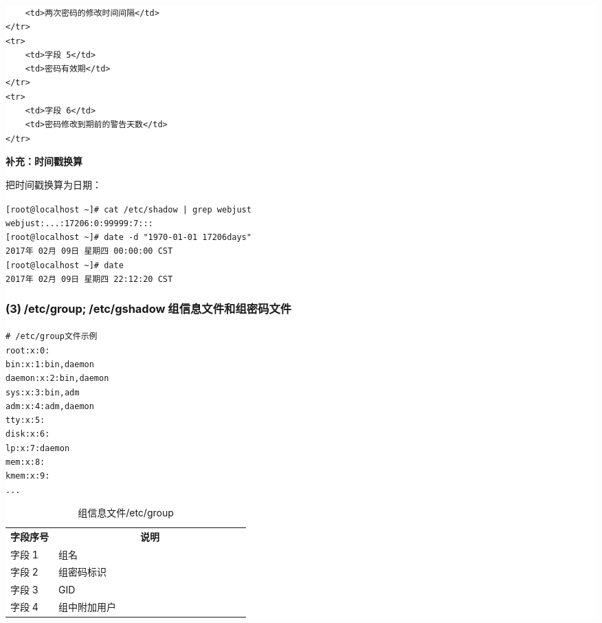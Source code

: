 		<td>两次密码的修改时间间隔</td>
	</tr>
	<tr>
		<td>字段 5</td>
		<td>密码有效期</td>
	</tr>
	<tr>
		<td>字段 6</td>
		<td>密码修改到期前的警告天数</td>
	</tr>
</table>

**补充：时间戳换算**

把时间戳换算为日期：

	[root@localhost ~]# cat /etc/shadow | grep webjust
	webjust:...:17206:0:99999:7:::
	[root@localhost ~]# date -d "1970-01-01 17206days"
	2017年 02月 09日 星期四 00:00:00 CST
	[root@localhost ~]# date
	2017年 02月 09日 星期四 22:12:20 CST

### (3) /etc/group; /etc/gshadow 组信息文件和组密码文件 ###

	# /etc/group文件示例
	root:x:0:
	bin:x:1:bin,daemon
	daemon:x:2:bin,daemon
	sys:x:3:bin,adm
	adm:x:4:adm,daemon
	tty:x:5:
	disk:x:6:
	lp:x:7:daemon
	mem:x:8:
	kmem:x:9:
	...

<table width="100%">
	<caption>组信息文件/etc/group</caption>
	<tr>
		<th width="20%">字段序号</th>
		<th>说明</th>
	</tr>
	<tr>
		<td>字段 1</td>
		<td>组名</td>
	</tr>
	<tr>
		<td>字段 2</td>
		<td>组密码标识</td>
	</tr>
	<tr>
		<td>字段 3</td>
		<td>GID</td>
	</tr>
	<tr>
		<td>字段 4</td>
		<td>组中附加用户</td>
	</tr>
</table>
